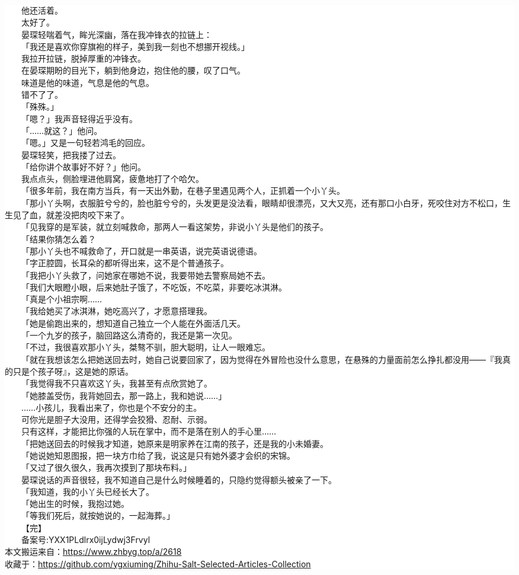 &emsp;&emsp;他还活着。  
&emsp;&emsp;太好了。  
&emsp;&emsp;晏琛轻喘着气，眸光深幽，落在我冲锋衣的拉链上：  
&emsp;&emsp;「我还是喜欢你穿旗袍的样子，美到我一刻也不想挪开视线。」  
&emsp;&emsp;我拉开拉链，脱掉厚重的冲锋衣。  
&emsp;&emsp;在晏琛期盼的目光下，躺到他身边，抱住他的腰，叹了口气。  
&emsp;&emsp;味道是他的味道，气息是他的气息。  
&emsp;&emsp;错不了了。  
&emsp;&emsp;「殊殊。」  
&emsp;&emsp;「嗯？」我声音轻得近乎没有。  
&emsp;&emsp;「……就这？」他问。  
&emsp;&emsp;「嗯。」又是一句轻若鸿毛的回应。  
&emsp;&emsp;晏琛轻笑，把我搂了过去。  
&emsp;&emsp;「给你讲个故事好不好？」他问。  
&emsp;&emsp;我点点头，侧脸埋进他肩窝，疲惫地打了个哈欠。  
&emsp;&emsp;「很多年前，我在南方当兵，有一天出外勤，在巷子里遇见两个人，正抓着一个小丫头。  
&emsp;&emsp;「那小丫头啊，衣服脏兮兮的，脸也脏兮兮的，头发更是没法看，眼睛却很漂亮，又大又亮，还有那口小白牙，死咬住对方不松口，生生见了血，就差没把肉咬下来了。  
&emsp;&emsp;「见我穿的是军装，就立刻喊救命，那两人一看这架势，非说小丫头是他们的孩子。  
&emsp;&emsp;「结果你猜怎么着？  
&emsp;&emsp;「那小丫头也不喊救命了，开口就是一串英语，说完英语说德语。  
&emsp;&emsp;「字正腔圆，长耳朵的都听得出来，这不是个普通孩子。  
&emsp;&emsp;「我把小丫头救了，问她家在哪她不说，我要带她去警察局她不去。  
&emsp;&emsp;「我们大眼瞪小眼，后来她肚子饿了，不吃饭，不吃菜，非要吃冰淇淋。  
&emsp;&emsp;「真是个小祖宗啊……  
&emsp;&emsp;「我给她买了冰淇淋，她吃高兴了，才愿意搭理我。  
&emsp;&emsp;「她是偷跑出来的，想知道自己独立一个人能在外面活几天。  
&emsp;&emsp;「一个九岁的孩子，脑回路这么清奇的，我还是第一次见。  
&emsp;&emsp;「不过，我很喜欢那小丫头，桀骜不驯，胆大聪明，让人一眼难忘。  
&emsp;&emsp;「就在我想该怎么把她送回去时，她自己说要回家了，因为觉得在外冒险也没什么意思，在悬殊的力量面前怎么挣扎都没用——『我真的只是个孩子呀』，这是她的原话。  
&emsp;&emsp;「我觉得我不只喜欢这丫头，我甚至有点欣赏她了。  
&emsp;&emsp;「她膝盖受伤，我背她回去，那一路上，我和她说……」  
&emsp;&emsp;……小孩儿，我看出来了，你也是个不安分的主。  
&emsp;&emsp;可你光是胆子大没用，还得学会狡猾、忍耐、示弱。  
&emsp;&emsp;只有这样，才能把比你强的人玩在掌中，而不是落在别人的手心里……  
&emsp;&emsp;「把她送回去的时候我才知道，她原来是明家养在江南的孩子，还是我的小未婚妻。  
&emsp;&emsp;「她说她知恩图报，把一块方巾给了我，说这是只有她外婆才会织的宋锦。  
&emsp;&emsp;「又过了很久很久，我再次摸到了那块布料。」  
&emsp;&emsp;晏琛说话的声音很轻，我不知道自己是什么时候睡着的，只隐约觉得额头被亲了一下。  
&emsp;&emsp;「我知道，我的小丫头已经长大了。  
&emsp;&emsp;「她出生的时候，我抱过她。  
&emsp;&emsp;「等我们死后，就按她说的，一起海葬。」  
&emsp;&emsp;【完】  
&emsp;&emsp;备案号:YXX1PLdlrx0ijLydwj3Frvyl  
本文搬运来自：https://www.zhbyg.top/a/2618  
 收藏于：https://github.com/ygxiuming/Zhihu-Salt-Selected-Articles-Collection